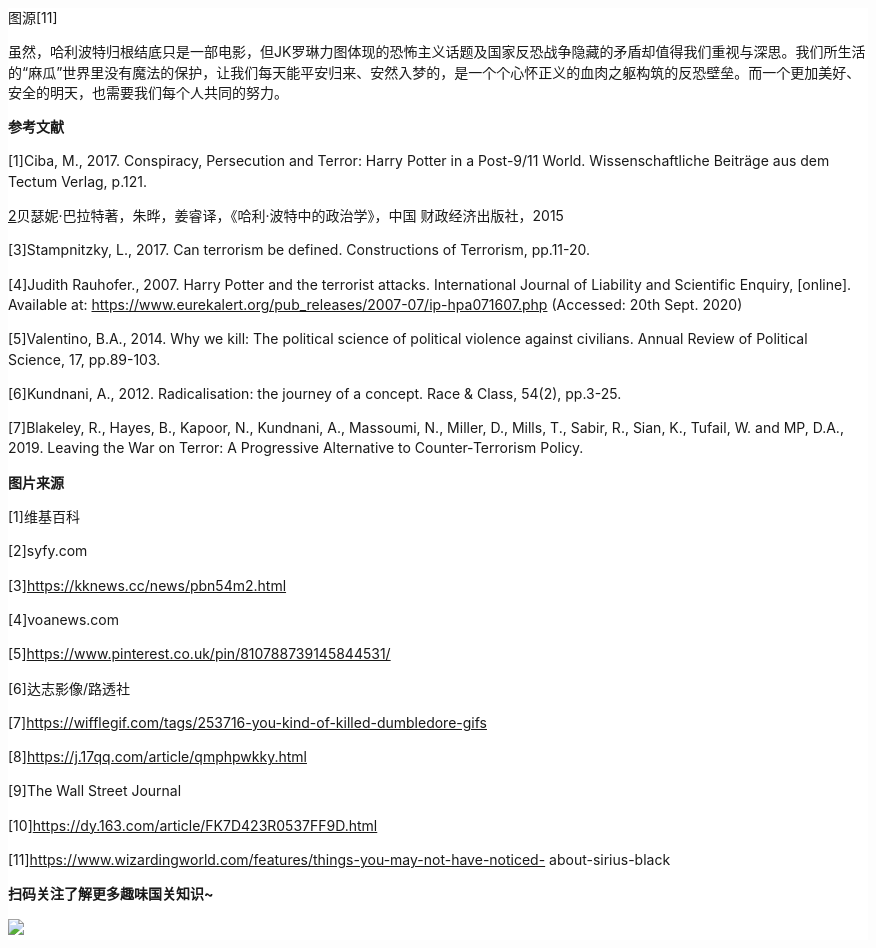 图源[11]

  

  

  

虽然，哈利波特归根结底只是一部电影，但JK罗琳力图体现的恐怖主义话题及国家反恐战争隐藏的矛盾却值得我们重视与深思。我们所生活的“麻瓜”世界里没有魔法的保护，让我们每天能平安归来、安然入梦的，是一个个心怀正义的血肉之躯构筑的反恐壁垒。而一个更加美好、安全的明天，也需要我们每个人共同的努力。

  

  

**参考文献**

[1]Ciba, M., 2017. Conspiracy, Persecution and Terror: Harry Potter in a
Post-9/11 World. Wissenschaftliche Beiträge aus dem Tectum Verlag, p.121.

[2](美)贝瑟妮·巴拉特著，朱晔，姜睿译，《哈利·波特中的政治学》，中国 财政经济出版社，2015

[3]Stampnitzky, L., 2017. Can terrorism be defined. Constructions of
Terrorism, pp.11-20.

[4]Judith Rauhofer., 2007. Harry Potter and the terrorist attacks.
International Journal of Liability and Scientific Enquiry, [online]. Available
at: https://www.eurekalert.org/pub_releases/2007-07/ip-hpa071607.php
(Accessed: 20th Sept. 2020)

[5]Valentino, B.A., 2014. Why we kill: The political science of political
violence against civilians. Annual Review of Political Science, 17, pp.89-103.

[6]Kundnani, A., 2012. Radicalisation: the journey of a concept. Race & Class,
54(2), pp.3-25.

[7]Blakeley, R., Hayes, B., Kapoor, N., Kundnani, A., Massoumi, N., Miller,
D., Mills, T., Sabir, R., Sian, K., Tufail, W. and MP, D.A., 2019. Leaving the
War on Terror: A Progressive Alternative to Counter‐Terrorism Policy.

  

**图片来源**

[1]维基百科

[2]syfy.com

[3]https://kknews.cc/news/pbn54m2.html

[4]voanews.com

[5]https://www.pinterest.co.uk/pin/810788739145844531/

[6]达志影像/路透社

[7]https://wifflegif.com/tags/253716-you-kind-of-killed-dumbledore-gifs

[8]https://j.17qq.com/article/qmphpwkky.html

[9]The Wall Street Journal

[10]https://dy.163.com/article/FK7D423R0537FF9D.html

[11]https://www.wizardingworld.com/features/things-you-may-not-have-noticed-
about-sirius-black

  

  

 **扫码关注了解更多趣味国关知识~**

![](/images/1748/16.jpeg)

